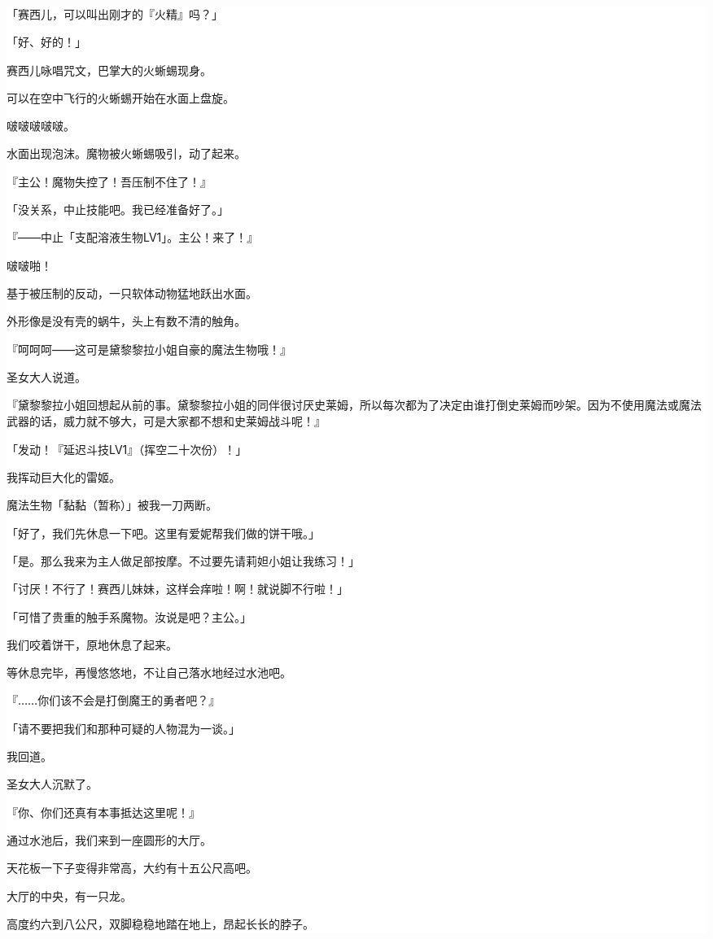 「赛西儿，可以叫出刚才的『火精』吗？」

「好、好的！」

赛西儿咏唱咒文，巴掌大的火蜥蜴现身。

可以在空中飞行的火蜥蜴开始在水面上盘旋。

啵啵啵啵啵。

水面出现泡沫。魔物被火蜥蜴吸引，动了起来。

『主公！魔物失控了！吾压制不住了！』

「没关系，中止技能吧。我已经准备好了。」

『——中止「支配溶液生物LV1」。主公！来了！』

啵啵啪！

基于被压制的反动，一只软体动物猛地跃出水面。

外形像是没有壳的蜗牛，头上有数不清的触角。

『呵呵呵——这可是黛黎黎拉小姐自豪的魔法生物哦！』

圣女大人说道。

『黛黎黎拉小姐回想起从前的事。黛黎黎拉小姐的同伴很讨厌史莱姆，所以每次都为了决定由谁打倒史莱姆而吵架。因为不使用魔法或魔法武器的话，威力就不够大，可是大家都不想和史莱姆战斗呢！』

「发动！『延迟斗技LV1』（挥空二十次份）！」

我挥动巨大化的雷姬。

魔法生物「黏黏（暂称）」被我一刀两断。

「好了，我们先休息一下吧。这里有爱妮帮我们做的饼干哦。」

「是。那么我来为主人做足部按摩。不过要先请莉妲小姐让我练习！」

「讨厌！不行了！赛西儿妹妹，这样会痒啦！啊！就说脚不行啦！」

「可惜了贵重的触手系魔物。汝说是吧？主公。」

我们咬着饼干，原地休息了起来。

等休息完毕，再慢悠悠地，不让自己落水地经过水池吧。

『……你们该不会是打倒魔王的勇者吧？』

「请不要把我们和那种可疑的人物混为一谈。」

我回道。

圣女大人沉默了。

『你、你们还真有本事抵达这里呢！』

通过水池后，我们来到一座圆形的大厅。

天花板一下子变得非常高，大约有十五公尺高吧。

大厅的中央，有一只龙。

高度约六到八公尺，双脚稳稳地踏在地上，昂起长长的脖子。
